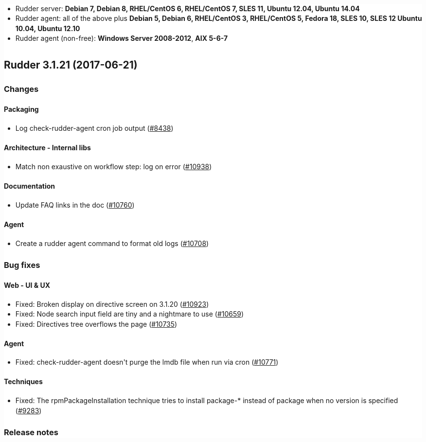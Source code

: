   - Rudder server: **Debian 7, Debian 8, RHEL/CentOS 6, RHEL/CentOS 7,
    SLES 11, Ubuntu 12.04, Ubuntu 14.04**
  - Rudder agent: all of the above plus **Debian 5, Debian 6,
    RHEL/CentOS 3, RHEL/CentOS 5, Fedora 18, SLES 10, SLES 12 Ubuntu
    10.04, Ubuntu 12.10**
  - Rudder agent (non-free): **Windows Server 2008-2012**, **AIX 5-6-7**

## <a name="3.1.21" > </a> Rudder 3.1.21 (2017-06-21)

### Changes

#### Packaging

  - Log check-rudder-agent cron job output
    ([\#8438](https://www.rudder-project.org/redmine/issues/8438))

#### Architecture - Internal libs

  - Match non exaustive on workflow step: log on error
    ([\#10938](https://www.rudder-project.org/redmine/issues/10938))

#### Documentation

  - Update FAQ links in the doc
    ([\#10760](https://www.rudder-project.org/redmine/issues/10760))

#### Agent

  - Create a rudder agent command to format old logs
    ([\#10708](https://www.rudder-project.org/redmine/issues/10708))

### Bug fixes

#### Web - UI & UX

  - Fixed: Broken display on directive screen on 3.1.20
    ([\#10923](https://www.rudder-project.org/redmine/issues/10923))
  - Fixed: Node search input field are tiny and a nightmare to use
    ([\#10659](https://www.rudder-project.org/redmine/issues/10659))
  - Fixed: Directives tree overflows the page
    ([\#10735](https://www.rudder-project.org/redmine/issues/10735))

#### Agent

  - Fixed: check-rudder-agent doesn't purge the lmdb file when run via cron
    ([\#10771](https://www.rudder-project.org/redmine/issues/10771))

#### Techniques

  - Fixed: The rpmPackageInstallation technique tries to install package-* instead of package when no version is specified
    ([\#9283](https://www.rudder-project.org/redmine/issues/9283))

### Release notes
